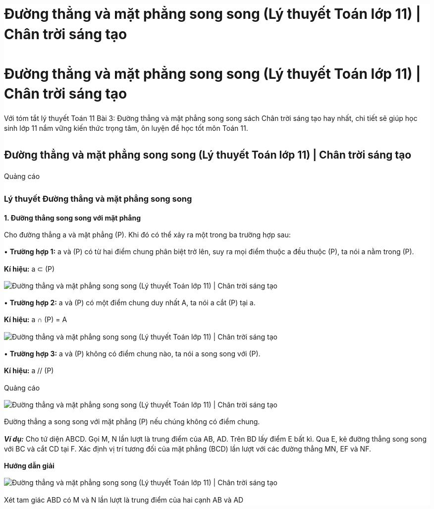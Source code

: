 # Đường thẳng và mặt phẳng song song (Lý thuyết Toán lớp 11) | Chân trời sáng tạo

# Đường thẳng và mặt phẳng song song (Lý thuyết Toán lớp 11) | Chân trời sáng tạo

Với tóm tắt lý thuyết Toán 11 Bài 3: Đường thẳng và mặt phẳng song song sách Chân trời sáng tạo hay nhất, chi tiết sẽ giúp học sinh lớp 11 nắm vững kiến thức trọng tâm, ôn luyện để học tốt môn Toán 11.

## Đường thẳng và mặt phẳng song song (Lý thuyết Toán lớp 11) | Chân trời sáng tạo

Quảng cáo

### **Lý thuyết Đường thẳng và mặt phẳng song song**

**1\. Đường thẳng song song với mặt phẳng**

Cho đường thẳng a và mặt phẳng (P). Khi đó có thể xảy ra một trong ba trường hợp sau:

• **Trường hợp 1:** a và (P) có từ hai điểm chung phân biệt trở lên, suy ra mọi điểm thuộc a đều thuộc (P), ta nói a nằm trong (P).

**Kí hiệu:** a ⊂ (P)

![Đường thẳng và mặt phẳng song song \(Lý thuyết Toán lớp 11\) | Chân trời sáng tạo](https://vietjack.com/toan-11-ct/images/ly-thuyet-bai-3-duong-thang-va-mat-phang-song-song.PNG)

• **Trường hợp 2:** a và (P) có một điểm chung duy nhất A, ta nói a cắt (P) tại a.

**Kí hiệu:** a ∩ (P) = A

![Đường thẳng và mặt phẳng song song \(Lý thuyết Toán lớp 11\) | Chân trời sáng tạo](https://vietjack.com/toan-11-ct/images/ly-thuyet-bai-3-duong-thang-va-mat-phang-song-song-1.PNG)

• **Trường hợp 3:** a và (P) không có điểm chung nào, ta nói a song song với (P).

**Kí hiệu:** a // (P)

Quảng cáo

![Đường thẳng và mặt phẳng song song \(Lý thuyết Toán lớp 11\) | Chân trời sáng tạo](https://vietjack.com/toan-11-ct/images/ly-thuyet-bai-3-duong-thang-va-mat-phang-song-song-2.PNG)

Đường thẳng a song song với mặt phẳng (P) nếu chúng không có điểm chung.

**_Ví dụ:_** Cho tứ diện ABCD. Gọi M, N lần lượt là trung điểm của AB, AD. Trên BD lấy điểm E bất kì. Qua E, kẻ đường thẳng song song với BC và cắt CD tại F. Xác định vị trí tương đối của mặt phẳng (BCD) lần lượt với các đường thẳng MN, EF và NF.

**Hướng dẫn giải**

![Đường thẳng và mặt phẳng song song \(Lý thuyết Toán lớp 11\) | Chân trời sáng tạo](https://vietjack.com/toan-11-ct/images/ly-thuyet-bai-3-duong-thang-va-mat-phang-song-song-3.PNG)

Xét tam giác ABD có M và N lần lượt là trung điểm của hai cạnh AB và AD
